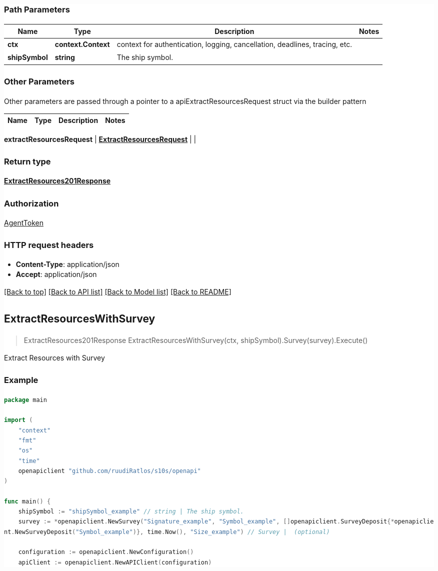 ### Path Parameters


Name | Type | Description  | Notes
------------- | ------------- | ------------- | -------------
**ctx** | **context.Context** | context for authentication, logging, cancellation, deadlines, tracing, etc.
**shipSymbol** | **string** | The ship symbol. | 

### Other Parameters

Other parameters are passed through a pointer to a apiExtractResourcesRequest struct via the builder pattern


Name | Type | Description  | Notes
------------- | ------------- | ------------- | -------------

 **extractResourcesRequest** | [**ExtractResourcesRequest**](ExtractResourcesRequest.md) |  | 

### Return type

[**ExtractResources201Response**](ExtractResources201Response.md)

### Authorization

[AgentToken](../README.md#AgentToken)

### HTTP request headers

- **Content-Type**: application/json
- **Accept**: application/json

[[Back to top]](#) [[Back to API list]](../README.md#documentation-for-api-endpoints)
[[Back to Model list]](../README.md#documentation-for-models)
[[Back to README]](../README.md)


## ExtractResourcesWithSurvey

> ExtractResources201Response ExtractResourcesWithSurvey(ctx, shipSymbol).Survey(survey).Execute()

Extract Resources with Survey



### Example

```go
package main

import (
	"context"
	"fmt"
	"os"
    "time"
	openapiclient "github.com/ruudiRatlos/s10s/openapi"
)

func main() {
	shipSymbol := "shipSymbol_example" // string | The ship symbol.
	survey := *openapiclient.NewSurvey("Signature_example", "Symbol_example", []openapiclient.SurveyDeposit{*openapiclient.NewSurveyDeposit("Symbol_example")}, time.Now(), "Size_example") // Survey |  (optional)

	configuration := openapiclient.NewConfiguration()
	apiClient := openapiclient.NewAPIClient(configuration)
```